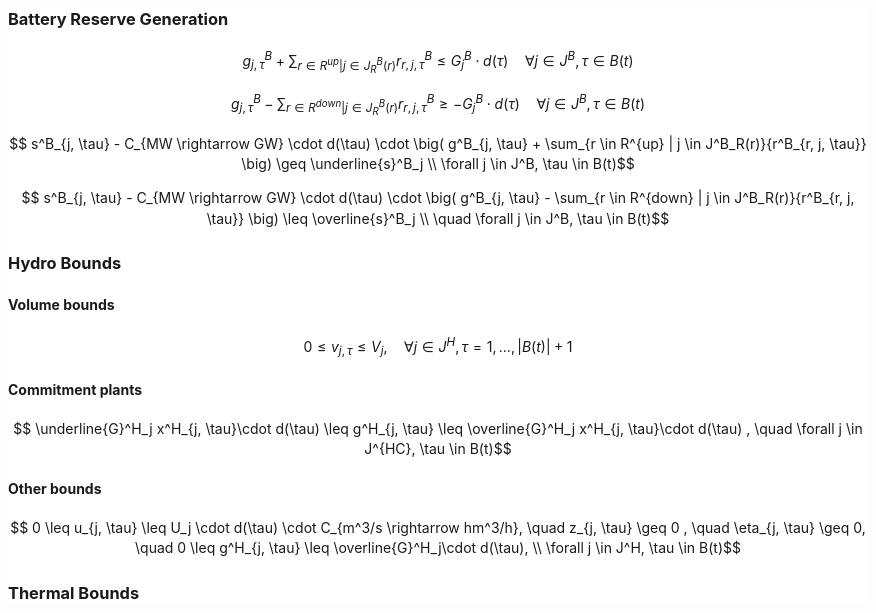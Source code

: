 ### Battery Reserve Generation

```math
    g^B_{j, \tau} + \sum_{r \in R^{up} | j \in J^B_R(r)}{r^B_{r, j, \tau}} \leq G^B_j\cdot d(\tau)
    \quad \forall j \in J^B, \tau \in B(t)
```

```math
    g^B_{j, \tau} - \sum_{r \in R^{down} | j \in J^B_R(r)}{r^B_{r, j, \tau}} \geq -G^B_j\cdot d(\tau)
    \quad \forall j \in J^B, \tau \in B(t)
```

```math
    s^B_{j, \tau} - C_{MW \rightarrow GW} \cdot d(\tau) \cdot \big( g^B_{j, \tau} + \sum_{r \in R^{up} | j \in J^B_R(r)}{r^B_{r, j, \tau}} \big)
    \geq \underline{s}^B_j
    \\ \forall j \in J^B, \tau \in B(t)
```

```math
    s^B_{j, \tau} -  C_{MW \rightarrow GW} \cdot d(\tau) \cdot \big( g^B_{j, \tau} - \sum_{r \in R^{down} | j \in J^B_R(r)}{r^B_{r, j, \tau}} \big)
    \leq \overline{s}^B_j \\
    \quad \forall j \in J^B, \tau \in B(t)
```

### Hydro Bounds

#### Volume bounds

```math
    0 \leq v_{j, \tau} \leq V_j, \quad
    \forall j \in J^H, \tau = 1, ..., |B(t)| + 1
```

#### Commitment plants

```math
    \underline{G}^H_j x^H_{j, \tau}\cdot d(\tau) \leq g^H_{j, \tau} \leq \overline{G}^H_j x^H_{j, \tau}\cdot d(\tau)
    , \quad \forall j \in J^{HC}, \tau \in B(t)
```

#### Other bounds

```math
    0 \leq u_{j, \tau} \leq U_j \cdot d(\tau) \cdot C_{m^3/s \rightarrow hm^3/h}, \quad
    z_{j, \tau} \geq 0 , \quad
    \eta_{j, \tau} \geq 0, \quad
    0 \leq g^H_{j, \tau} \leq \overline{G}^H_j\cdot d(\tau), \\
    \forall j \in J^H, \tau \in B(t)
```

### Thermal Bounds
